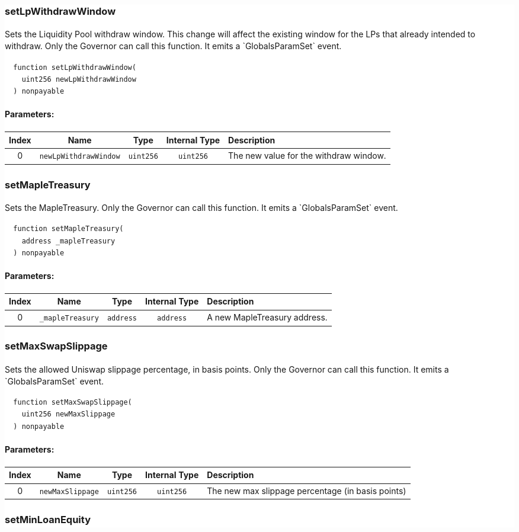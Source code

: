 ### setLpWithdrawWindow

Sets the Liquidity Pool withdraw window. This change will affect the existing window for the LPs that already intended to withdraw. Only the Governor can call this function. It emits a \`GlobalsParamSet\` event.

```text
  function setLpWithdrawWindow(
    uint256 newLpWithdrawWindow
  ) nonpayable
```

#### Parameters:

| Index | Name | Type | Internal Type | Description |
| :---: | :---: | :---: | :---: | :--- |
| 0 | `newLpWithdrawWindow` | `uint256` | `uint256` | The new value for the withdraw window. |

### setMapleTreasury

Sets the MapleTreasury. Only the Governor can call this function. It emits a \`GlobalsParamSet\` event.

```text
  function setMapleTreasury(
    address _mapleTreasury
  ) nonpayable
```

#### Parameters:

| Index | Name | Type | Internal Type | Description |
| :---: | :---: | :---: | :---: | :--- |
| 0 | `_mapleTreasury` | `address` | `address` | A new MapleTreasury address. |

### setMaxSwapSlippage

Sets the allowed Uniswap slippage percentage, in basis points. Only the Governor can call this function. It emits a \`GlobalsParamSet\` event.

```text
  function setMaxSwapSlippage(
    uint256 newMaxSlippage
  ) nonpayable
```

#### Parameters:

| Index | Name | Type | Internal Type | Description |
| :---: | :---: | :---: | :---: | :--- |
| 0 | `newMaxSlippage` | `uint256` | `uint256` | The new max slippage percentage \(in basis points\) |

### setMinLoanEquity
